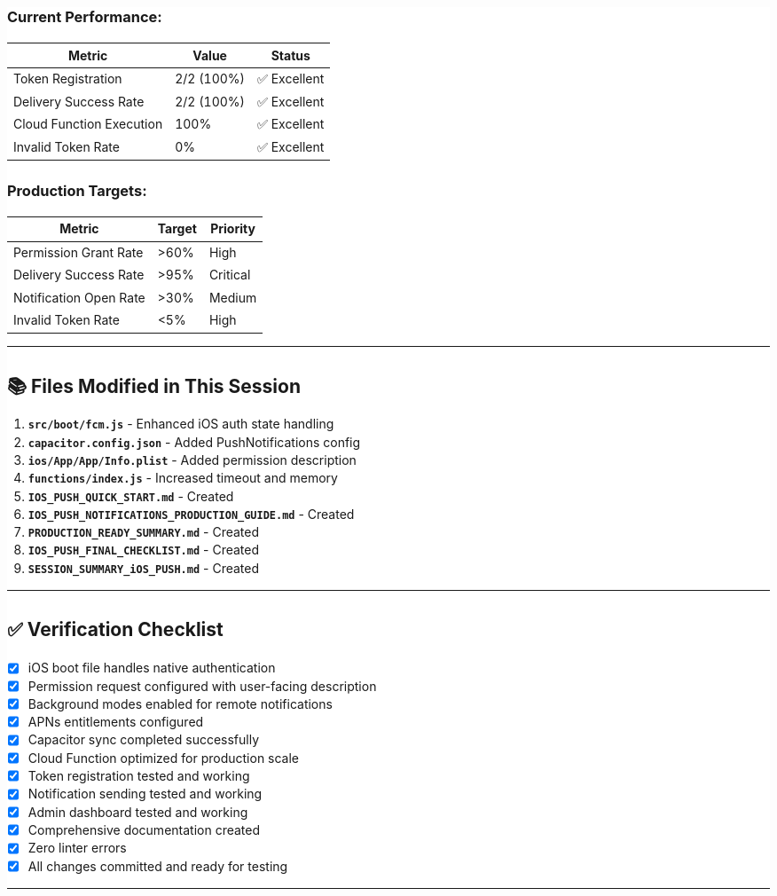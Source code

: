 ### **Current Performance:**
| Metric | Value | Status |
|--------|-------|--------|
| Token Registration | 2/2 (100%) | ✅ Excellent |
| Delivery Success Rate | 2/2 (100%) | ✅ Excellent |
| Cloud Function Execution | 100% | ✅ Excellent |
| Invalid Token Rate | 0% | ✅ Excellent |

### **Production Targets:**
| Metric | Target | Priority |
|--------|--------|----------|
| Permission Grant Rate | >60% | High |
| Delivery Success Rate | >95% | Critical |
| Notification Open Rate | >30% | Medium |
| Invalid Token Rate | <5% | High |

---

## 📚 Files Modified in This Session

1. **`src/boot/fcm.js`** - Enhanced iOS auth state handling
2. **`capacitor.config.json`** - Added PushNotifications config
3. **`ios/App/App/Info.plist`** - Added permission description
4. **`functions/index.js`** - Increased timeout and memory
5. **`IOS_PUSH_QUICK_START.md`** - Created
6. **`IOS_PUSH_NOTIFICATIONS_PRODUCTION_GUIDE.md`** - Created
7. **`PRODUCTION_READY_SUMMARY.md`** - Created
8. **`IOS_PUSH_FINAL_CHECKLIST.md`** - Created
9. **`SESSION_SUMMARY_iOS_PUSH.md`** - Created

---

## ✅ Verification Checklist

- [x] iOS boot file handles native authentication
- [x] Permission request configured with user-facing description
- [x] Background modes enabled for remote notifications
- [x] APNs entitlements configured
- [x] Capacitor sync completed successfully
- [x] Cloud Function optimized for production scale
- [x] Token registration tested and working
- [x] Notification sending tested and working
- [x] Admin dashboard tested and working
- [x] Comprehensive documentation created
- [x] Zero linter errors
- [x] All changes committed and ready for testing

---